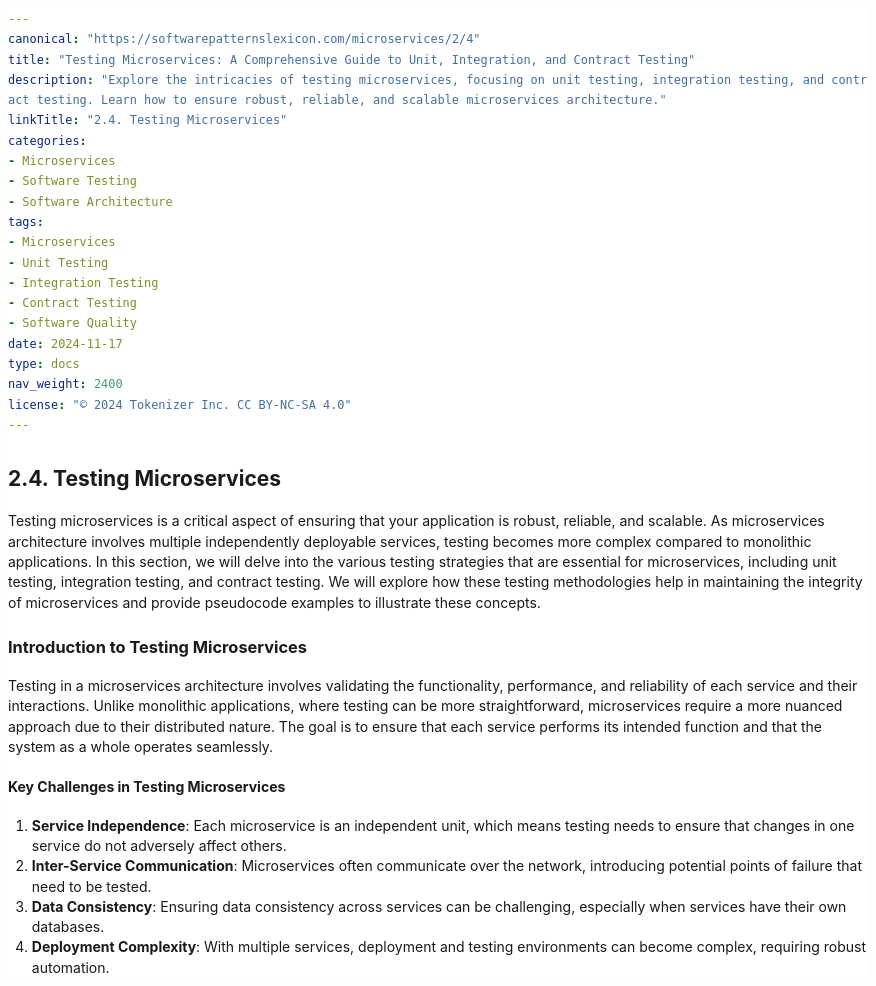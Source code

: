 ```yaml
---
canonical: "https://softwarepatternslexicon.com/microservices/2/4"
title: "Testing Microservices: A Comprehensive Guide to Unit, Integration, and Contract Testing"
description: "Explore the intricacies of testing microservices, focusing on unit testing, integration testing, and contract testing. Learn how to ensure robust, reliable, and scalable microservices architecture."
linkTitle: "2.4. Testing Microservices"
categories:
- Microservices
- Software Testing
- Software Architecture
tags:
- Microservices
- Unit Testing
- Integration Testing
- Contract Testing
- Software Quality
date: 2024-11-17
type: docs
nav_weight: 2400
license: "© 2024 Tokenizer Inc. CC BY-NC-SA 4.0"
---
```


## 2.4. Testing Microservices

Testing microservices is a critical aspect of ensuring that your application is robust, reliable, and scalable. As microservices architecture involves multiple independently deployable services, testing becomes more complex compared to monolithic applications. In this section, we will delve into the various testing strategies that are essential for microservices, including unit testing, integration testing, and contract testing. We will explore how these testing methodologies help in maintaining the integrity of microservices and provide pseudocode examples to illustrate these concepts.

### Introduction to Testing Microservices

Testing in a microservices architecture involves validating the functionality, performance, and reliability of each service and their interactions. Unlike monolithic applications, where testing can be more straightforward, microservices require a more nuanced approach due to their distributed nature. The goal is to ensure that each service performs its intended function and that the system as a whole operates seamlessly.

#### Key Challenges in Testing Microservices

1. **Service Independence**: Each microservice is an independent unit, which means testing needs to ensure that changes in one service do not adversely affect others.
2. **Inter-Service Communication**: Microservices often communicate over the network, introducing potential points of failure that need to be tested.
3. **Data Consistency**: Ensuring data consistency across services can be challenging, especially when services have their own databases.
4. **Deployment Complexity**: With multiple services, deployment and testing environments can become complex, requiring robust automation.

